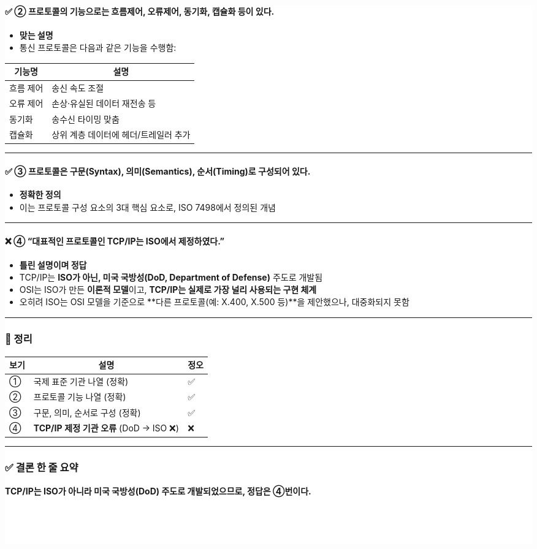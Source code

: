 #### ✅ ② 프로토콜의 기능으로는 흐름제어, 오류제어, 동기화, 캡슐화 등이 있다.

* **맞는 설명**
* 통신 프로토콜은 다음과 같은 기능을 수행함:

| 기능명   | 설명                    |
| ----- | --------------------- |
| 흐름 제어 | 송신 속도 조절              |
| 오류 제어 | 손상·유실된 데이터 재전송 등      |
| 동기화   | 송수신 타이밍 맞춤            |
| 캡슐화   | 상위 계층 데이터에 헤더/트레일러 추가 |

---

#### ✅ ③ 프로토콜은 구문(Syntax), 의미(Semantics), 순서(Timing)로 구성되어 있다.

* **정확한 정의**
* 이는 프로토콜 구성 요소의 3대 핵심 요소로, ISO 7498에서 정의된 개념

---

#### ❌ ④ “대표적인 프로토콜인 TCP/IP는 **ISO**에서 제정하였다.”

* **틀린 설명이며 정답**
* TCP/IP는 **ISO가 아닌, 미국 국방성(DoD, Department of Defense)** 주도로 개발됨
* OSI는 ISO가 만든 **이론적 모델**이고,
  **TCP/IP는 실제로 가장 널리 사용되는 구현 체계**
* 오히려 ISO는 OSI 모델을 기준으로 \*\*다른 프로토콜(예: X.400, X.500 등)\*\*을 제안했으나, 대중화되지 못함

---

### 🧾 정리

| 보기 | 설명                                | 정오 |
| -- | --------------------------------- | -- |
| ①  | 국제 표준 기관 나열 (정확)                  | ✅  |
| ②  | 프로토콜 기능 나열 (정확)                   | ✅  |
| ③  | 구문, 의미, 순서로 구성 (정확)               | ✅  |
| ④  | **TCP/IP 제정 기관 오류** (DoD → ISO ❌) | ❌  |

---

### ✅ 결론 한 줄 요약

**TCP/IP는 ISO가 아니라 미국 국방성(DoD) 주도로 개발되었으므로, 정답은 ④번이다.**


<br>
<br>
<br>
